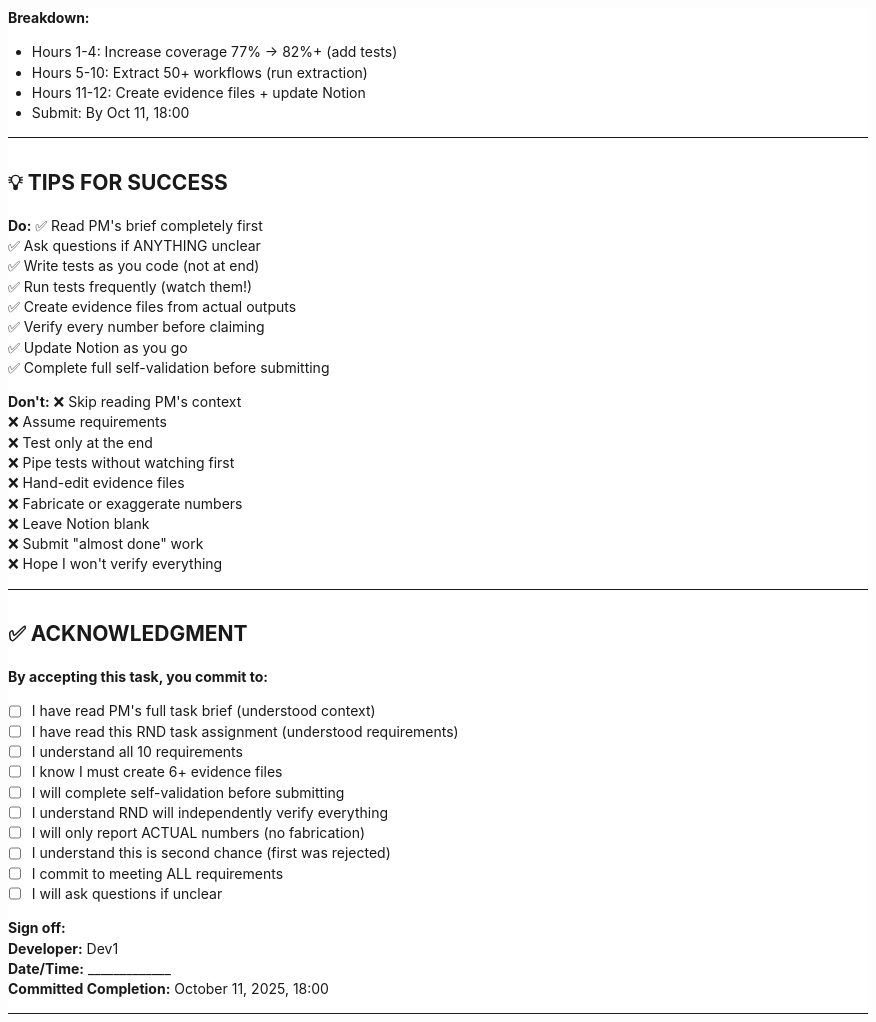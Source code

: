 **Breakdown:**
- Hours 1-4: Increase coverage 77% → 82%+ (add tests)
- Hours 5-10: Extract 50+ workflows (run extraction)
- Hours 11-12: Create evidence files + update Notion
- Submit: By Oct 11, 18:00

---

## 💡 **TIPS FOR SUCCESS**

**Do:**
✅ Read PM's brief completely first  
✅ Ask questions if ANYTHING unclear  
✅ Write tests as you code (not at end)  
✅ Run tests frequently (watch them!)  
✅ Create evidence files from actual outputs  
✅ Verify every number before claiming  
✅ Update Notion as you go  
✅ Complete full self-validation before submitting  

**Don't:**
❌ Skip reading PM's context  
❌ Assume requirements  
❌ Test only at the end  
❌ Pipe tests without watching first  
❌ Hand-edit evidence files  
❌ Fabricate or exaggerate numbers  
❌ Leave Notion blank  
❌ Submit "almost done" work  
❌ Hope I won't verify everything  

---

## ✅ **ACKNOWLEDGMENT**

**By accepting this task, you commit to:**

- [ ] I have read PM's full task brief (understood context)
- [ ] I have read this RND task assignment (understood requirements)
- [ ] I understand all 10 requirements
- [ ] I know I must create 6+ evidence files
- [ ] I will complete self-validation before submitting
- [ ] I understand RND will independently verify everything
- [ ] I will only report ACTUAL numbers (no fabrication)
- [ ] I understand this is second chance (first was rejected)
- [ ] I commit to meeting ALL requirements
- [ ] I will ask questions if unclear

**Sign off:**  
**Developer:** Dev1  
**Date/Time:** _____________  
**Committed Completion:** October 11, 2025, 18:00

---